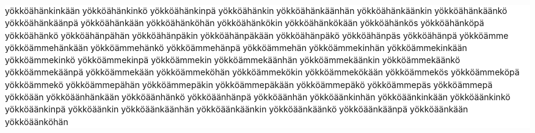 yökköähänkinkään
yökköähänkinkö
yökköähänkinpä
yökköähänkin
yökköähänkäänhän
yökköähänkäänkin
yökköähänkäänkö
yökköähänkäänpä
yökköähänkään
yökköähänköhän
yökköähänkökin
yökköähänkökään
yökköähänkös
yökköähänköpä
yökköähänkö
yökköähänpähän
yökköähänpäkin
yökköähänpäkään
yökköähänpäkö
yökköähänpäs
yökköähänpä
yökköämme
yökköämmehänkään
yökköämmehänkö
yökköämmehänpä
yökköämmehän
yökköämmekinhän
yökköämmekinkään
yökköämmekinkö
yökköämmekinpä
yökköämmekin
yökköämmekäänhän
yökköämmekäänkin
yökköämmekäänkö
yökköämmekäänpä
yökköämmekään
yökköämmeköhän
yökköämmekökin
yökköämmekökään
yökköämmekös
yökköämmeköpä
yökköämmekö
yökköämmepähän
yökköämmepäkin
yökköämmepäkään
yökköämmepäkö
yökköämmepäs
yökköämmepä
yökköään
yökköäänhänkään
yökköäänhänkö
yökköäänhänpä
yökköäänhän
yökköäänkinhän
yökköäänkinkään
yökköäänkinkö
yökköäänkinpä
yökköäänkin
yökköäänkäänhän
yökköäänkäänkin
yökköäänkäänkö
yökköäänkäänpä
yökköäänkään
yökköäänköhän
